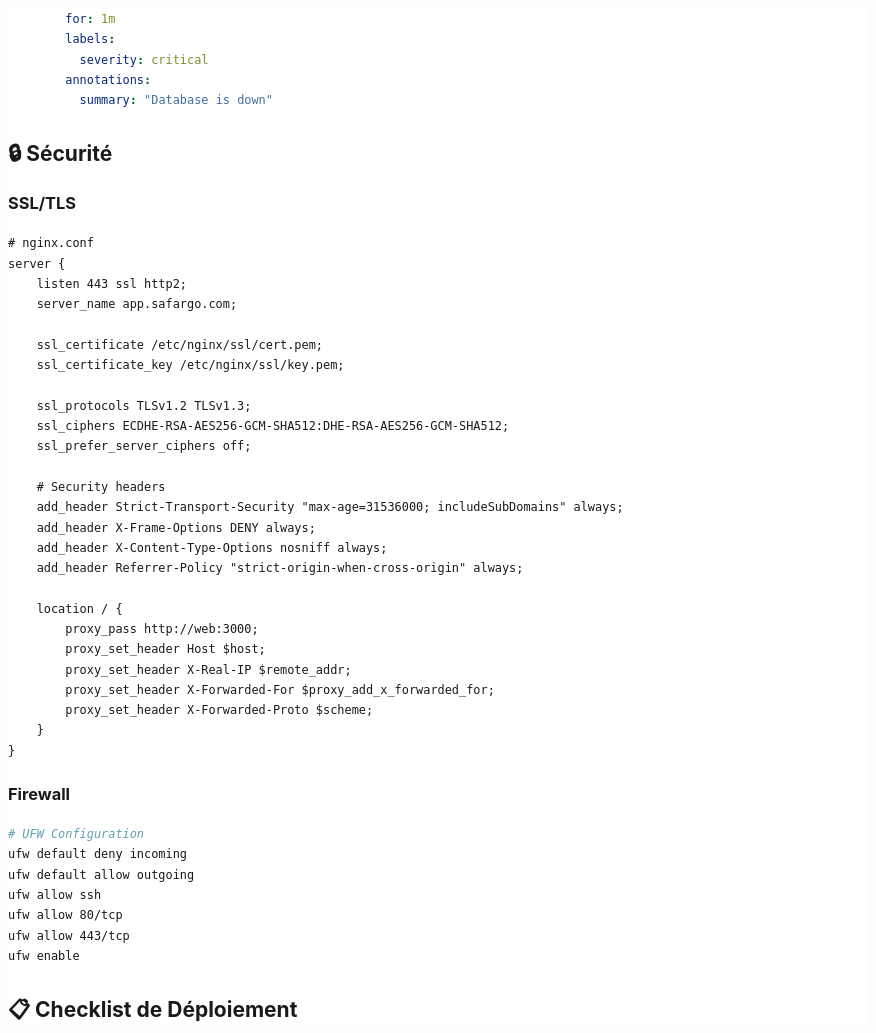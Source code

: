 ```yaml
        for: 1m
        labels:
          severity: critical
        annotations:
          summary: "Database is down"
```

## 🔒 Sécurité

### SSL/TLS
```nginx
# nginx.conf
server {
    listen 443 ssl http2;
    server_name app.safargo.com;
    
    ssl_certificate /etc/nginx/ssl/cert.pem;
    ssl_certificate_key /etc/nginx/ssl/key.pem;
    
    ssl_protocols TLSv1.2 TLSv1.3;
    ssl_ciphers ECDHE-RSA-AES256-GCM-SHA512:DHE-RSA-AES256-GCM-SHA512;
    ssl_prefer_server_ciphers off;
    
    # Security headers
    add_header Strict-Transport-Security "max-age=31536000; includeSubDomains" always;
    add_header X-Frame-Options DENY always;
    add_header X-Content-Type-Options nosniff always;
    add_header Referrer-Policy "strict-origin-when-cross-origin" always;
    
    location / {
        proxy_pass http://web:3000;
        proxy_set_header Host $host;
        proxy_set_header X-Real-IP $remote_addr;
        proxy_set_header X-Forwarded-For $proxy_add_x_forwarded_for;
        proxy_set_header X-Forwarded-Proto $scheme;
    }
}
```

### Firewall
```bash
# UFW Configuration
ufw default deny incoming
ufw default allow outgoing
ufw allow ssh
ufw allow 80/tcp
ufw allow 443/tcp
ufw enable
```

## 📋 Checklist de Déploiement
